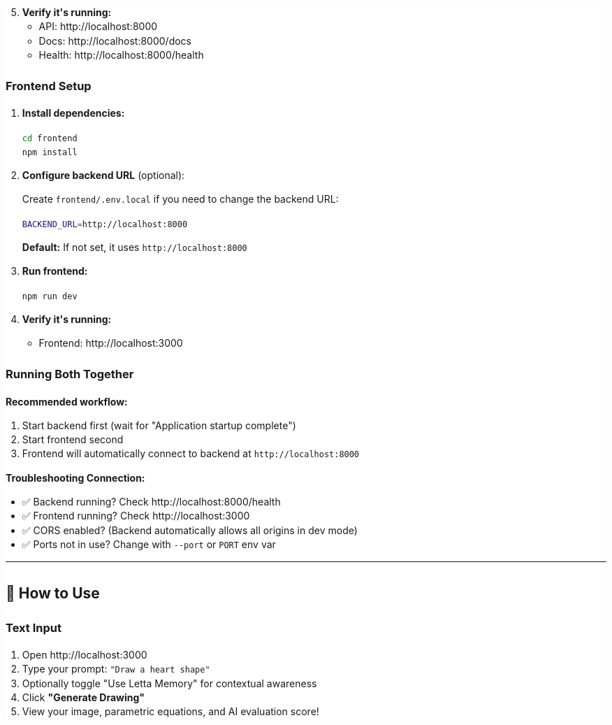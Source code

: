 5. **Verify it's running:**
   - API: http://localhost:8000
   - Docs: http://localhost:8000/docs
   - Health: http://localhost:8000/health

### Frontend Setup

1. **Install dependencies:**
   ```bash
   cd frontend
   npm install
   ```

2. **Configure backend URL** (optional):

   Create `frontend/.env.local` if you need to change the backend URL:
   ```bash
   BACKEND_URL=http://localhost:8000
   ```

   **Default:** If not set, it uses `http://localhost:8000`

3. **Run frontend:**
   ```bash
   npm run dev
   ```

4. **Verify it's running:**
   - Frontend: http://localhost:3000

### Running Both Together

**Recommended workflow:**

1. Start backend first (wait for "Application startup complete")
2. Start frontend second
3. Frontend will automatically connect to backend at `http://localhost:8000`

**Troubleshooting Connection:**
- ✅ Backend running? Check http://localhost:8000/health
- ✅ Frontend running? Check http://localhost:3000
- ✅ CORS enabled? (Backend automatically allows all origins in dev mode)
- ✅ Ports not in use? Change with `--port` or `PORT` env var

---

## 🎯 How to Use

### Text Input

1. Open http://localhost:3000
2. Type your prompt: `"Draw a heart shape"`
3. Optionally toggle "Use Letta Memory" for contextual awareness
4. Click **"Generate Drawing"**
5. View your image, parametric equations, and AI evaluation score!
